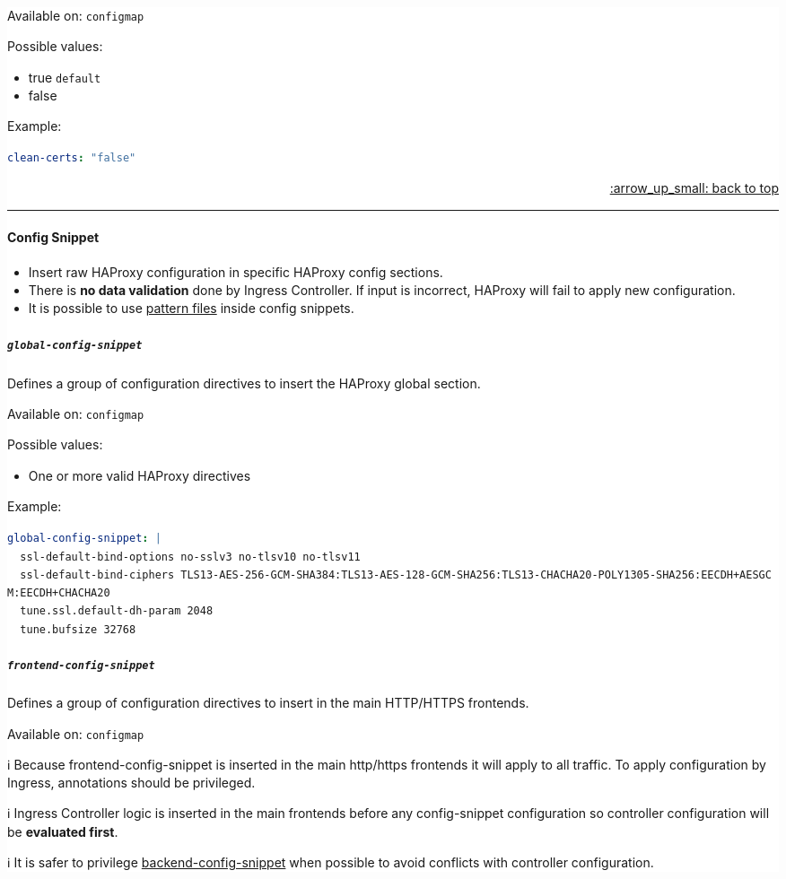   Available on:  `configmap`

Possible values:

- true `default`
- false

Example:

```yaml
clean-certs: "false"
```

<p align='right'><a href='#available-annotations'>:arrow_up_small: back to top</a></p>

***

#### Config Snippet

- Insert raw HAProxy configuration in specific HAProxy config sections.
- There is **no data validation** done by Ingress Controller. If input is incorrect, HAProxy will fail to apply new configuration.
- It is possible to use [pattern files](controller.md/#--configmap-patternfiles) inside config snippets.

##### `global-config-snippet`

  Defines a group of configuration directives to insert the HAProxy global section.

  Available on:  `configmap`

Possible values:

- One or more valid HAProxy directives

Example:

```yaml
global-config-snippet: |
  ssl-default-bind-options no-sslv3 no-tlsv10 no-tlsv11
  ssl-default-bind-ciphers TLS13-AES-256-GCM-SHA384:TLS13-AES-128-GCM-SHA256:TLS13-CHACHA20-POLY1305-SHA256:EECDH+AESGCM:EECDH+CHACHA20
  tune.ssl.default-dh-param 2048
  tune.bufsize 32768
```

##### `frontend-config-snippet`

  Defines a group of configuration directives to insert in the main HTTP/HTTPS frontends.

  Available on:  `configmap`

  :information_source: Because frontend-config-snippet is inserted in the main http/https frontends it will apply to all traffic. To apply configuration by Ingress, annotations should be privileged.

  :information_source: Ingress Controller logic is inserted in the main frontends before any config-snippet configuration so controller configuration will be **evaluated first**.

  :information_source: It is safer to privilege [backend-config-snippet](#backend-config-snippet) when possible to avoid conflicts with controller configuration.
